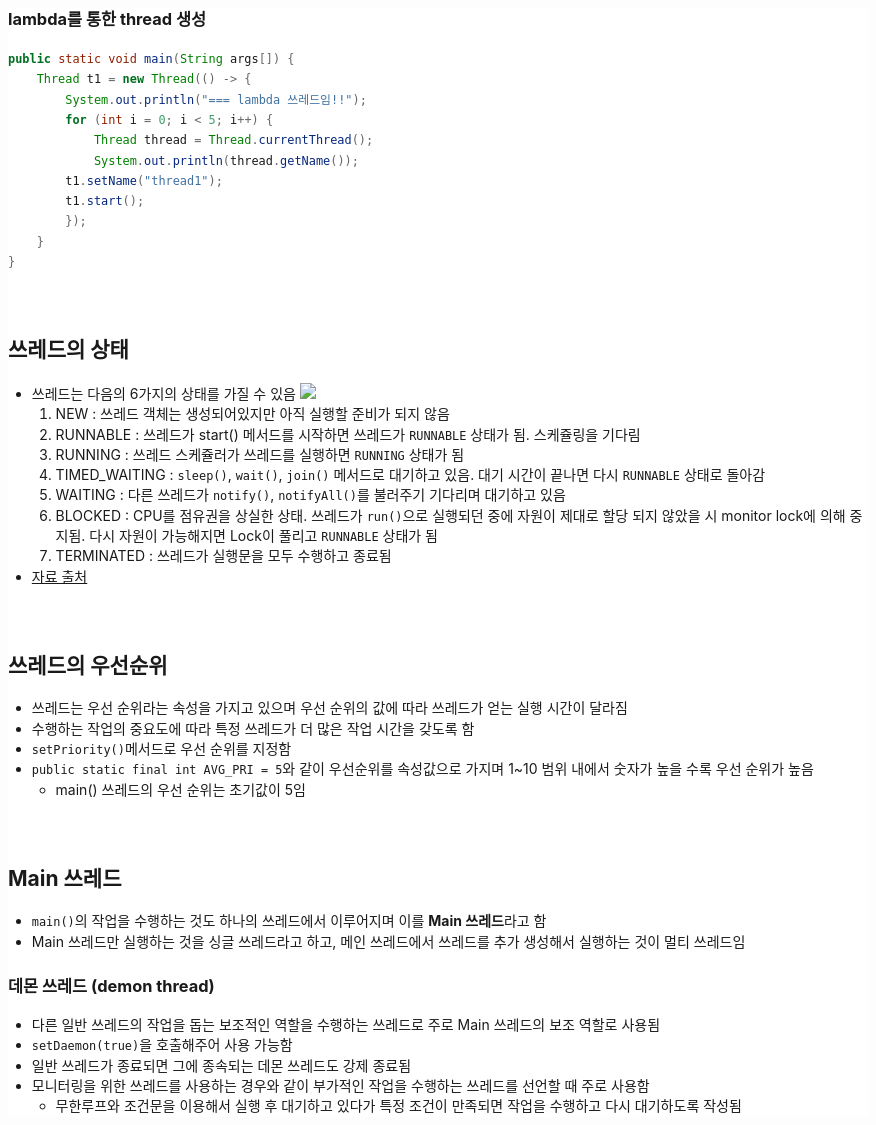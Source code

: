 ### lambda를 통한 thread 생성
```java
public static void main(String args[]) {
    Thread t1 = new Thread(() -> {
        System.out.println("=== lambda 쓰레드임!!");
        for (int i = 0; i < 5; i++) {
            Thread thread = Thread.currentThread();
            System.out.println(thread.getName());
        t1.setName("thread1");
        t1.start();
        });
    }
}
```

<br>

## 쓰레드의 상태
- 쓰레드는 다음의 6가지의 상태를 가질 수 있음
    <img src="https://bitstechnotes.files.wordpress.com/2017/12/threadstatediagram.png" width=70%>
    1. NEW : 쓰레드 객체는 생성되어있지만 아직 실행할 준비가 되지 않음
    2. RUNNABLE : 쓰레드가 start() 메서드를 시작하면 쓰레드가 `RUNNABLE` 상태가 됨. 스케쥴링을 기다림
    3. RUNNING : 쓰레드 스케쥴러가 쓰레드를 실행하면 `RUNNING` 상태가 됨
    4. TIMED_WAITING : `sleep()`, `wait()`, `join()` 메서드로 대기하고 있음. 대기 시간이 끝나면 다시 `RUNNABLE` 상태로 돌아감
    5. WAITING : 다른 쓰레드가 `notify()`, `notifyAll()`를 불러주기 기다리며 대기하고 있음 
    6. BLOCKED : CPU를 점유권을 상실한 상태. 쓰레드가 `run()`으로 실행되던 중에 자원이 제대로 할당 되지 않았을 시 monitor lock에 의해 중지됨. 다시 자원이 가능해지면 Lock이 풀리고 `RUNNABLE` 상태가 됨
    7. TERMINATED : 쓰레드가 실행문을 모두 수행하고 종료됨
- [자료 출처](https://bitstechnotes.wordpress.com/2017/12/16/java-thread-state-diagram/)

<br>

## 쓰레드의 우선순위
- 쓰레드는 우선 순위라는 속성을 가지고 있으며 우선 순위의 값에 따라 쓰레드가 얻는 실행 시간이 달라짐
- 수행하는 작업의 중요도에 따라 특정 쓰레드가 더 많은 작업 시간을 갖도록 함
- `setPriority()`메서드로 우선 순위를 지정함
- `public static final int AVG_PRI = 5`와 같이 우선순위를 속성값으로 가지며 1~10 범위 내에서 숫자가 높을 수록 우선 순위가 높음
	- main() 쓰레드의 우선 순위는 초기값이 5임 

<br>

## Main 쓰레드
- `main()`의 작업을 수행하는 것도 하나의 쓰레드에서 이루어지며 이를 **Main 쓰레드**라고 함
- Main 쓰레드만 실행하는 것을 싱글 쓰레드라고 하고, 메인 쓰레드에서 쓰레드를 추가 생성해서 실행하는 것이 멀티 쓰레드임

### 데몬 쓰레드 (demon thread)
- 다른 일반 쓰레드의 작업을 돕는 보조적인 역할을 수행하는 쓰레드로 주로 Main 쓰레드의 보조 역할로 사용됨
- `setDaemon(true)`을 호출해주어 사용 가능함
- 일반 쓰레드가 종료되면 그에 종속되는 데몬 쓰레드도 강제 종료됨 
- 모니터링을 위한 쓰레드를 사용하는 경우와 같이 부가적인 작업을 수행하는 쓰레드를 선언할 때 주로 사용함 
	- 무한루프와 조건문을 이용해서 실행 후 대기하고 있다가 특정 조건이 만족되면 작업을 수행하고 다시 대기하도록 작성됨 
